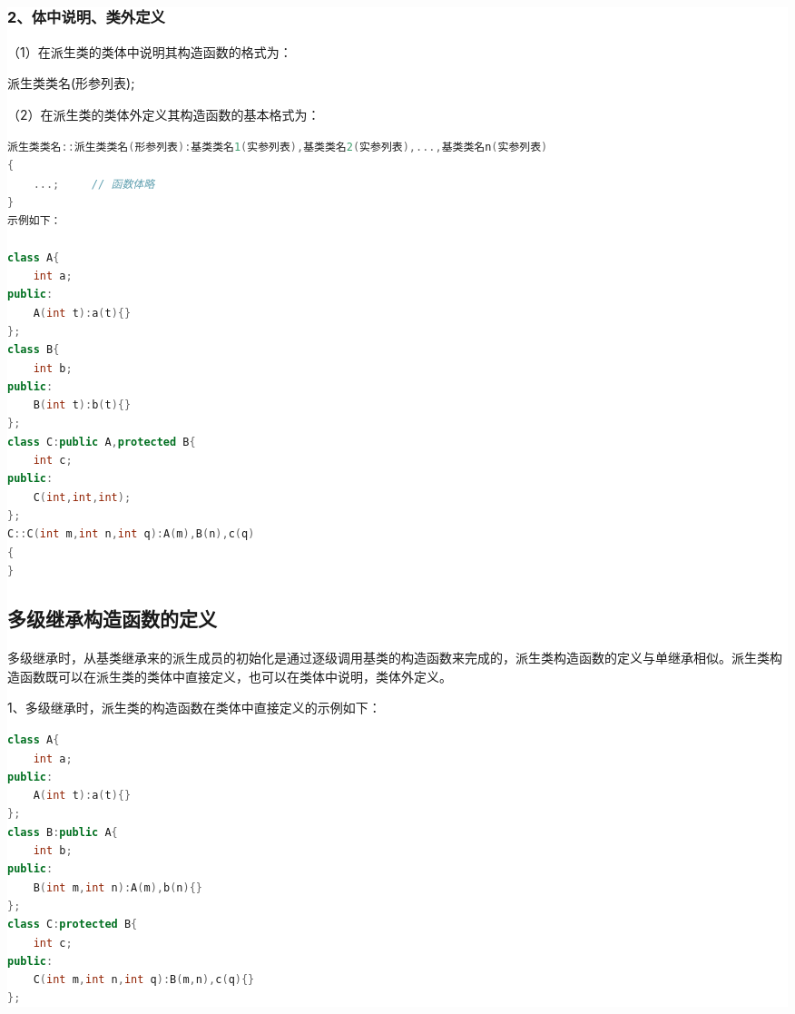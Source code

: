 ### 2、体中说明、类外定义
（1）在派生类的类体中说明其构造函数的格式为：

派生类类名(形参列表);

（2）在派生类的类体外定义其构造函数的基本格式为：

```cpp
派生类类名::派生类类名(形参列表):基类类名1(实参列表),基类类名2(实参列表),...,基类类名n(实参列表)
{
    ...;     // 函数体略
}
示例如下：

class A{
    int a;
public:
    A(int t):a(t){}
}; 
class B{
    int b;
public:
    B(int t):b(t){}
};
class C:public A,protected B{
    int c;
public:
    C(int,int,int);
}; 
C::C(int m,int n,int q):A(m),B(n),c(q)
{
}
```

## 多级继承构造函数的定义

多级继承时，从基类继承来的派生成员的初始化是通过逐级调用基类的构造函数来完成的，派生类构造函数的定义与单继承相似。派生类构造函数既可以在派生类的类体中直接定义，也可以在类体中说明，类体外定义。

1、多级继承时，派生类的构造函数在类体中直接定义的示例如下：

```cpp
class A{
    int a;
public:
    A(int t):a(t){}
}; 
class B:public A{
    int b;
public:
    B(int m,int n):A(m),b(n){}
};
class C:protected B{
    int c;
public:
    C(int m,int n,int q):B(m,n),c(q){}
}; 
```
